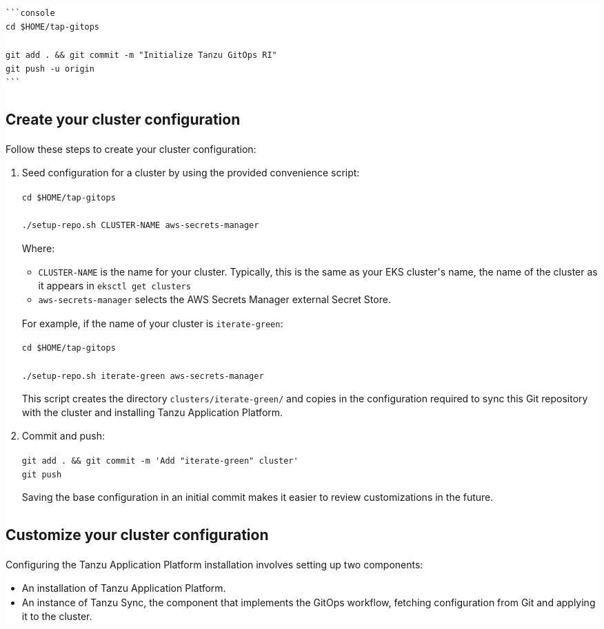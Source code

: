     ```console
    cd $HOME/tap-gitops

    git add . && git commit -m "Initialize Tanzu GitOps RI"
    git push -u origin
    ```

## <a id='create-cluster-configuration'></a>Create your cluster configuration

Follow these steps to create your cluster configuration:

1. Seed configuration for a cluster by using the provided convenience script:

    ```console
    cd $HOME/tap-gitops

    ./setup-repo.sh CLUSTER-NAME aws-secrets-manager
    ```

    Where:

    - `CLUSTER-NAME` is the name for your cluster. Typically, this is the same as your EKS cluster's name, the name of the cluster as it appears in `eksctl get clusters`
    - `aws-secrets-manager` selects the AWS Secrets Manager external Secret Store.

    For example, if the name of your cluster is `iterate-green`:

    ```console
    cd $HOME/tap-gitops

    ./setup-repo.sh iterate-green aws-secrets-manager
    ```

    This script creates the directory `clusters/iterate-green/` and copies in the
    configuration required to sync this Git repository with the cluster and installing Tanzu Application Platform.

1. Commit and push:

    ```console
    git add . && git commit -m 'Add "iterate-green" cluster'
    git push
    ```

    Saving the base configuration in an initial commit makes it easier to review customizations in the future.

## <a id='customize-cluster-configuration'></a>Customize your cluster configuration

Configuring the Tanzu Application Platform installation involves setting up two components:

- An installation of Tanzu Application Platform.
- An instance of Tanzu Sync, the component that implements the GitOps workflow,
fetching configuration from Git and applying it to the cluster.
